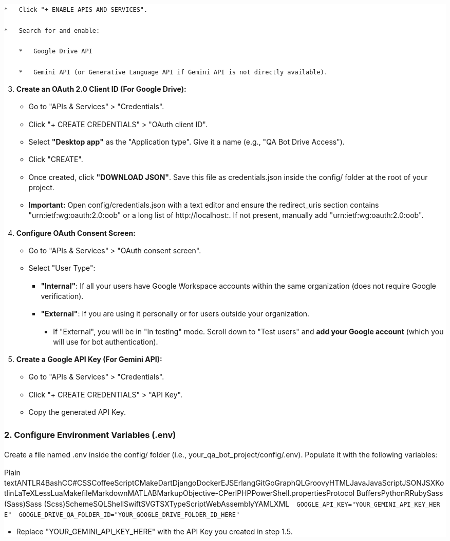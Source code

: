    *   Click "+ ENABLE APIS AND SERVICES".
        
    *   Search for and enable:
        
        *   Google Drive API
            
        *   Gemini API (or Generative Language API if Gemini API is not directly available).
            
3.  **Create an OAuth 2.0 Client ID (For Google Drive):**
    
    *   Go to "APIs & Services" > "Credentials".
        
    *   Click "+ CREATE CREDENTIALS" > "OAuth client ID".
        
    *   Select **"Desktop app"** as the "Application type". Give it a name (e.g., "QA Bot Drive Access").
        
    *   Click "CREATE".
        
    *   Once created, click **"DOWNLOAD JSON"**. Save this file as credentials.json inside the config/ folder at the root of your project.
        
    *   **Important:** Open config/credentials.json with a text editor and ensure the redirect\_uris section contains "urn:ietf:wg:oauth:2.0:oob" or a long list of http://localhost:. If not present, manually add "urn:ietf:wg:oauth:2.0:oob".
        
4.  **Configure OAuth Consent Screen:**
    
    *   Go to "APIs & Services" > "OAuth consent screen".
        
    *   Select "User Type":
        
        *   **"Internal"**: If all your users have Google Workspace accounts within the same organization (does not require Google verification).
            
        *   **"External"**: If you are using it personally or for users outside your organization.
            
            *   If "External", you will be in "In testing" mode. Scroll down to "Test users" and **add your Google account** (which you will use for bot authentication).
                
5.  **Create a Google API Key (For Gemini API):**
    
    *   Go to "APIs & Services" > "Credentials".
        
    *   Click "+ CREATE CREDENTIALS" > "API Key".
        
    *   Copy the generated API Key.
        

### 2\. Configure Environment Variables (.env)

Create a file named .env inside the config/ folder (i.e., your\_qa\_bot\_project/config/.env). Populate it with the following variables:

Plain textANTLR4BashCC#CSSCoffeeScriptCMakeDartDjangoDockerEJSErlangGitGoGraphQLGroovyHTMLJavaJavaScriptJSONJSXKotlinLaTeXLessLuaMakefileMarkdownMATLABMarkupObjective-CPerlPHPPowerShell.propertiesProtocol BuffersPythonRRubySass (Sass)Sass (Scss)SchemeSQLShellSwiftSVGTSXTypeScriptWebAssemblyYAMLXML`   GOOGLE_API_KEY="YOUR_GEMINI_API_KEY_HERE"  GOOGLE_DRIVE_QA_FOLDER_ID="YOUR_GOOGLE_DRIVE_FOLDER_ID_HERE"   `

*   Replace "YOUR\_GEMINI\_API\_KEY\_HERE" with the API Key you created in step 1.5.
    